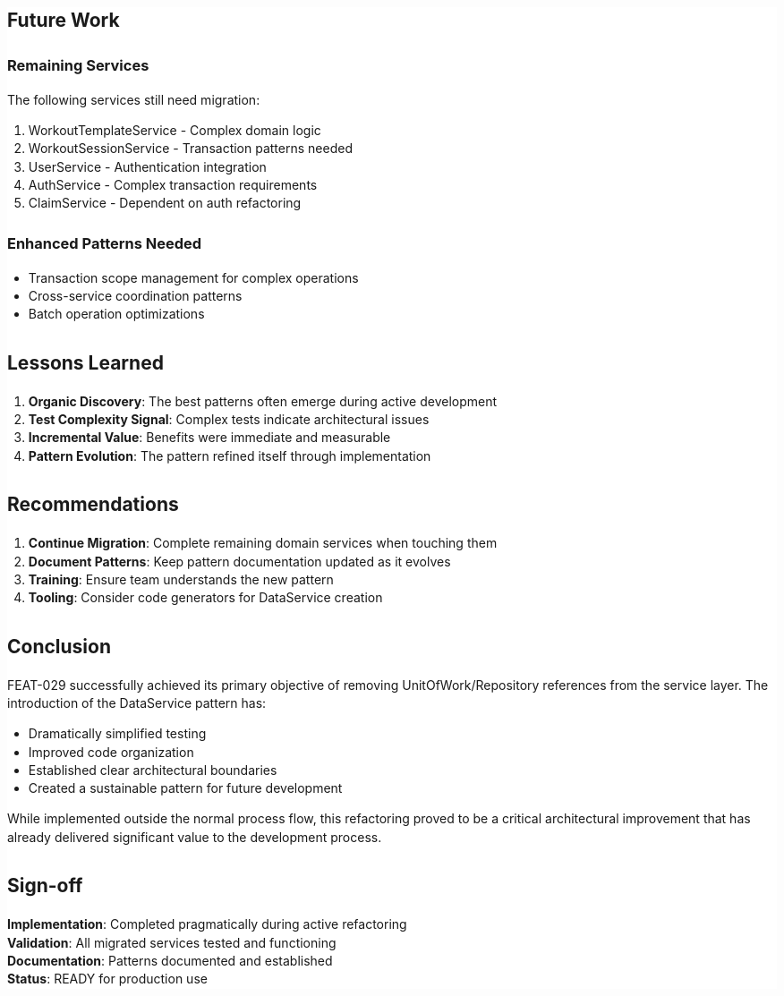 ## Future Work

### Remaining Services
The following services still need migration:
1. WorkoutTemplateService - Complex domain logic
2. WorkoutSessionService - Transaction patterns needed
3. UserService - Authentication integration
4. AuthService - Complex transaction requirements
5. ClaimService - Dependent on auth refactoring

### Enhanced Patterns Needed
- Transaction scope management for complex operations
- Cross-service coordination patterns
- Batch operation optimizations

## Lessons Learned

1. **Organic Discovery**: The best patterns often emerge during active development
2. **Test Complexity Signal**: Complex tests indicate architectural issues
3. **Incremental Value**: Benefits were immediate and measurable
4. **Pattern Evolution**: The pattern refined itself through implementation

## Recommendations

1. **Continue Migration**: Complete remaining domain services when touching them
2. **Document Patterns**: Keep pattern documentation updated as it evolves
3. **Training**: Ensure team understands the new pattern
4. **Tooling**: Consider code generators for DataService creation

## Conclusion

FEAT-029 successfully achieved its primary objective of removing UnitOfWork/Repository references from the service layer. The introduction of the DataService pattern has:
- Dramatically simplified testing
- Improved code organization
- Established clear architectural boundaries
- Created a sustainable pattern for future development

While implemented outside the normal process flow, this refactoring proved to be a critical architectural improvement that has already delivered significant value to the development process.

## Sign-off

**Implementation**: Completed pragmatically during active refactoring  
**Validation**: All migrated services tested and functioning  
**Documentation**: Patterns documented and established  
**Status**: READY for production use